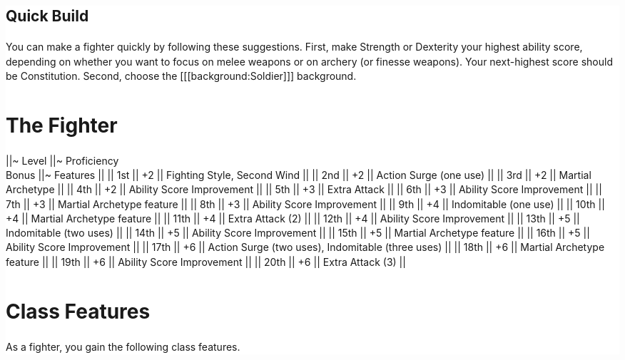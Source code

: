 ## Quick Build

You can make a fighter quickly by following these suggestions. First, make Strength or Dexterity your highest ability score, depending on whether you want to focus on melee weapons or on archery (or finesse weapons). Your next-highest score should be Constitution. Second, choose the [[[background:Soldier]]] background.

# The Fighter

||~ Level ||~ Proficiency<br>Bonus ||~ Features ||
|| 1st || +2 || Fighting Style, Second Wind ||
|| 2nd || +2 || Action Surge (one use) ||
|| 3rd || +2 || Martial Archetype ||
|| 4th || +2 || Ability Score Improvement ||
|| 5th || +3 || Extra Attack ||
|| 6th || +3 || Ability Score Improvement ||
|| 7th || +3 || Martial Archetype feature ||
|| 8th || +3 || Ability Score Improvement ||
|| 9th || +4 || Indomitable (one use) ||
|| 10th || +4 || Martial Archetype feature ||
|| 11th || +4 || Extra Attack (2) ||
|| 12th || +4 || Ability Score Improvement ||
|| 13th || +5 || Indomitable (two uses) ||
|| 14th || +5 || Ability Score Improvement ||
|| 15th || +5 || Martial Archetype feature ||
|| 16th || +5 || Ability Score Improvement ||
|| 17th || +6 || Action Surge (two uses), Indomitable (three uses) ||
|| 18th || +6 || Martial Archetype feature ||
|| 19th || +6 || Ability Score Improvement ||
|| 20th || +6 || Extra Attack (3) ||

# Class Features

As a fighter, you gain the following class features.
